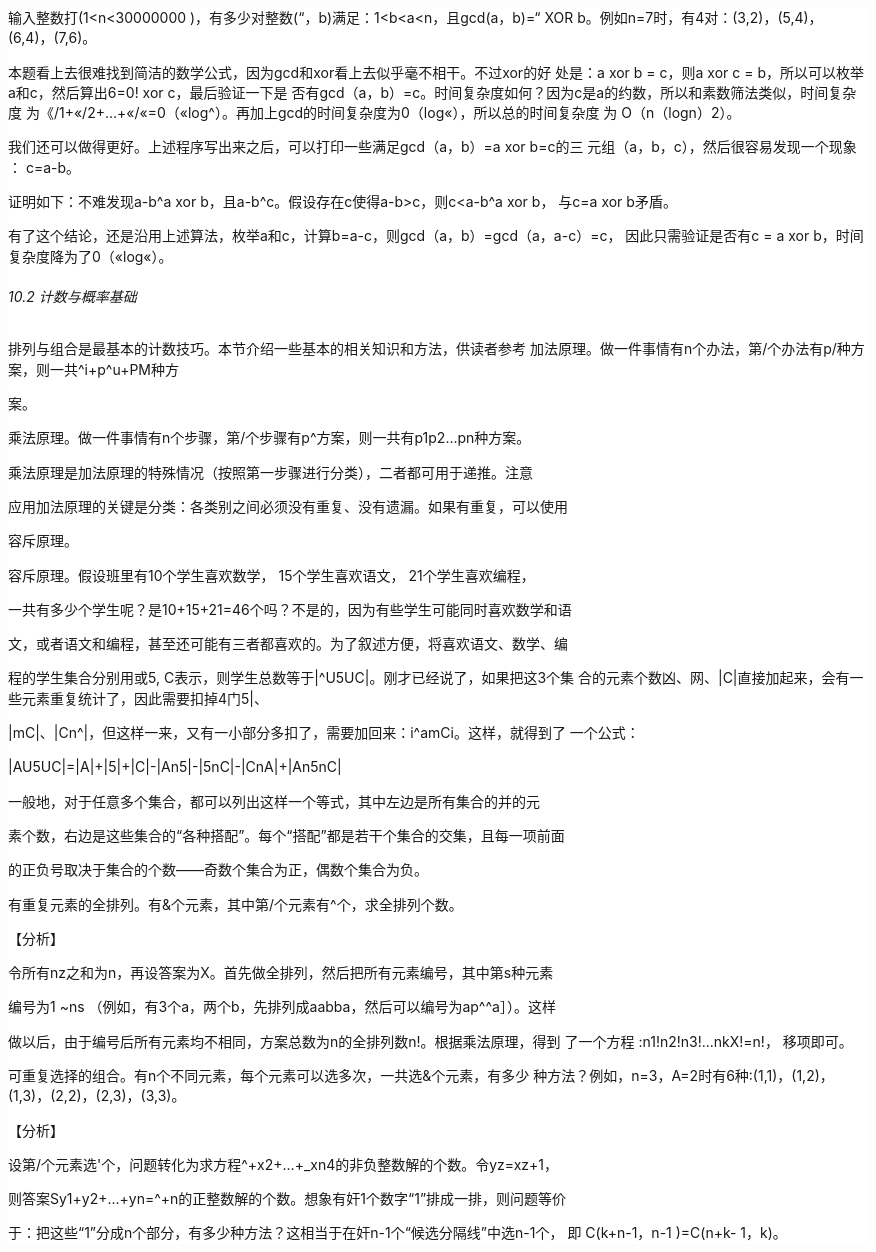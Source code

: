 输入整数打(1<n<30000000 )，有多少对整数(“，b)满足：1<b<a<n，且gcd(a，b)=“ XOR b。例如n=7时，有4对：(3,2)，(5,4)，(6,4)，(7,6)。

本题看上去很难找到简洁的数学公式，因为gcd和xor看上去似乎毫不相干。不过xor的好 处是：a xor b = c，则a xor c = b，所以可以枚举a和c，然后算出6=0! xor c，最后验证一下是 否有gcd（a，b）=c。时间复杂度如何？因为c是a的约数，所以和素数筛法类似，时间复杂度 为《/1+«/2+...+«/«=0（«log^）。再加上gcd的时间复杂度为0（log«），所以总的时间复杂度 为 O（n（logn）2）。

我们还可以做得更好。上述程序写出来之后，可以打印一些满足gcd（a，b）=a xor b=c的三 元组（a，b，c），然后很容易发现一个现象 ： c=a-b。

证明如下：不难发现a-b^a xor b，且a-b^c。假设存在c使得a-b>c，则c<a-b^a xor b， 与c=a xor b矛盾。

有了这个结论，还是沿用上述算法，枚举a和c，计算b=a-c，则gcd（a，b）=gcd（a，a-c）=c， 因此只需验证是否有c = a xor b，时间复杂度降为了0（«log«）。

###### 10.2 计数与概率基础

排列与组合是最基本的计数技巧。本节介绍一些基本的相关知识和方法，供读者参考 加法原理。做一件事情有n个办法，第/个办法有p/种方案，则一共^i+p^u+PM种方

案。

乘法原理。做一件事情有n个步骤，第/个步骤有p^方案，则一共有p1p2...pn种方案。

乘法原理是加法原理的特殊情况（按照第一步骤进行分类），二者都可用于递推。注意

应用加法原理的关键是分类：各类别之间必须没有重复、没有遗漏。如果有重复，可以使用

容斥原理。

容斥原理。假设班里有10个学生喜欢数学， 15个学生喜欢语文， 21个学生喜欢编程，

一共有多少个学生呢？是10+15+21=46个吗？不是的，因为有些学生可能同时喜欢数学和语

文，或者语文和编程，甚至还可能有三者都喜欢的。为了叙述方便，将喜欢语文、数学、编

程的学生集合分别用或5, C表示，则学生总数等于|^U5UC|。刚才已经说了，如果把这3个集 合的元素个数凶、网、|C|直接加起来，会有一些元素重复统计了，因此需要扣掉4门5|、

|mC|、|Cn^|，但这样一来，又有一小部分多扣了，需要加回来：i^amCi。这样，就得到了 一个公式：

|AU5UC|=|A|+|5|+|C|-|An5|-|5nC|-|CnA|+|An5nC|

一般地，对于任意多个集合，都可以列出这样一个等式，其中左边是所有集合的并的元

素个数，右边是这些集合的“各种搭配”。每个“搭配”都是若干个集合的交集，且每一项前面

的正负号取决于集合的个数——奇数个集合为正，偶数个集合为负。

有重复元素的全排列。有&个元素，其中第/个元素有^个，求全排列个数。

【分析】

令所有nz之和为n，再设答案为X。首先做全排列，然后把所有元素编号，其中第s种元素

编号为1 ~ns （例如，有3个a，两个b，先排列成aabba，然后可以编号为ap^^a］）。这样

做以后，由于编号后所有元素均不相同，方案总数为n的全排列数n!。根据乘法原理，得到 了一个方程 :n1!n2!n3!...nkX!=n!， 移项即可。

可重复选择的组合。有n个不同元素，每个元素可以选多次，一共选&个元素，有多少 种方法？例如，n=3，A=2时有6种:(1,1)，(1,2)，(1,3)，(2,2)，(2,3)，(3,3)。

【分析】

设第/个元素选'个，问题转化为求方程^+x2+...+_xn4的非负整数解的个数。令yz=xz+1，

则答案Sy1+y2+...+yn=^+n的正整数解的个数。想象有奸1个数字“1”排成一排，则问题等价

于：把这些“1”分成n个部分，有多少种方法？这相当于在奸n-1个“候选分隔线”中选n-1个， 即 C(k+n-1，n-1 )=C(n+k- 1，k)。
